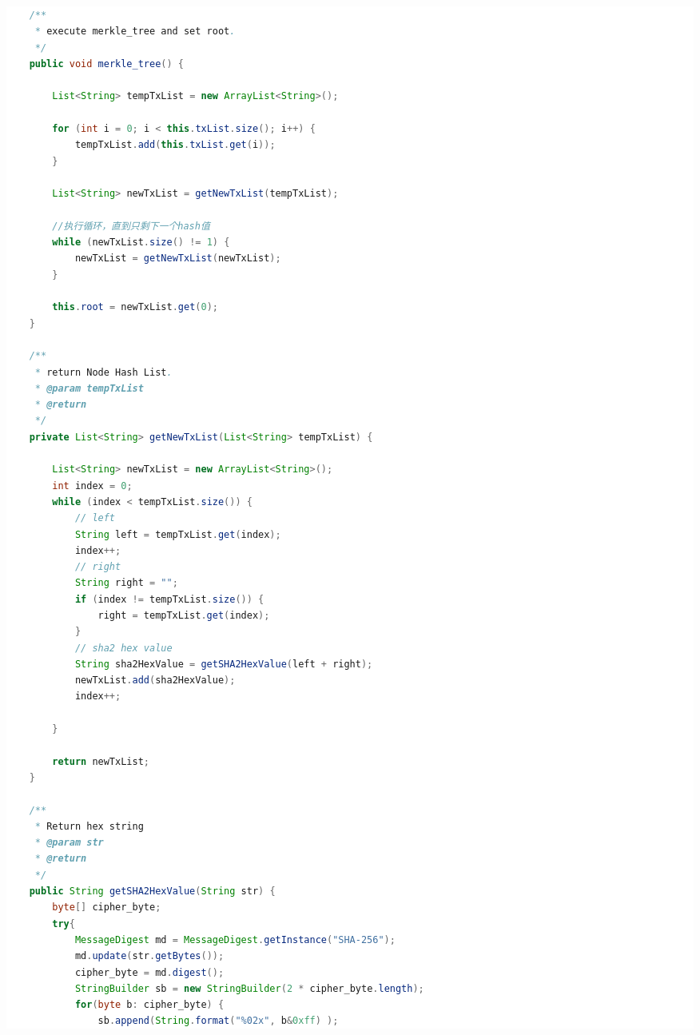 ````java
    /**
     * execute merkle_tree and set root.
     */
    public void merkle_tree() {
 
        List<String> tempTxList = new ArrayList<String>();
 
        for (int i = 0; i < this.txList.size(); i++) {
            tempTxList.add(this.txList.get(i));
        }
 
        List<String> newTxList = getNewTxList(tempTxList);
 
        //执行循环，直到只剩下一个hash值
        while (newTxList.size() != 1) {
            newTxList = getNewTxList(newTxList);
        }
 
        this.root = newTxList.get(0);
    }
 
    /**
     * return Node Hash List.
     * @param tempTxList
     * @return
     */
    private List<String> getNewTxList(List<String> tempTxList) {
 
        List<String> newTxList = new ArrayList<String>();
        int index = 0;
        while (index < tempTxList.size()) {
            // left
            String left = tempTxList.get(index);
            index++;
            // right
            String right = "";
            if (index != tempTxList.size()) {
                right = tempTxList.get(index);
            }
            // sha2 hex value
            String sha2HexValue = getSHA2HexValue(left + right);
            newTxList.add(sha2HexValue);
            index++;
 
        }
 
        return newTxList;
    }
 
    /**
     * Return hex string
     * @param str
     * @return
     */
    public String getSHA2HexValue(String str) {
        byte[] cipher_byte;
        try{
            MessageDigest md = MessageDigest.getInstance("SHA-256");
            md.update(str.getBytes());
            cipher_byte = md.digest();
            StringBuilder sb = new StringBuilder(2 * cipher_byte.length);
            for(byte b: cipher_byte) {
                sb.append(String.format("%02x", b&0xff) );
````